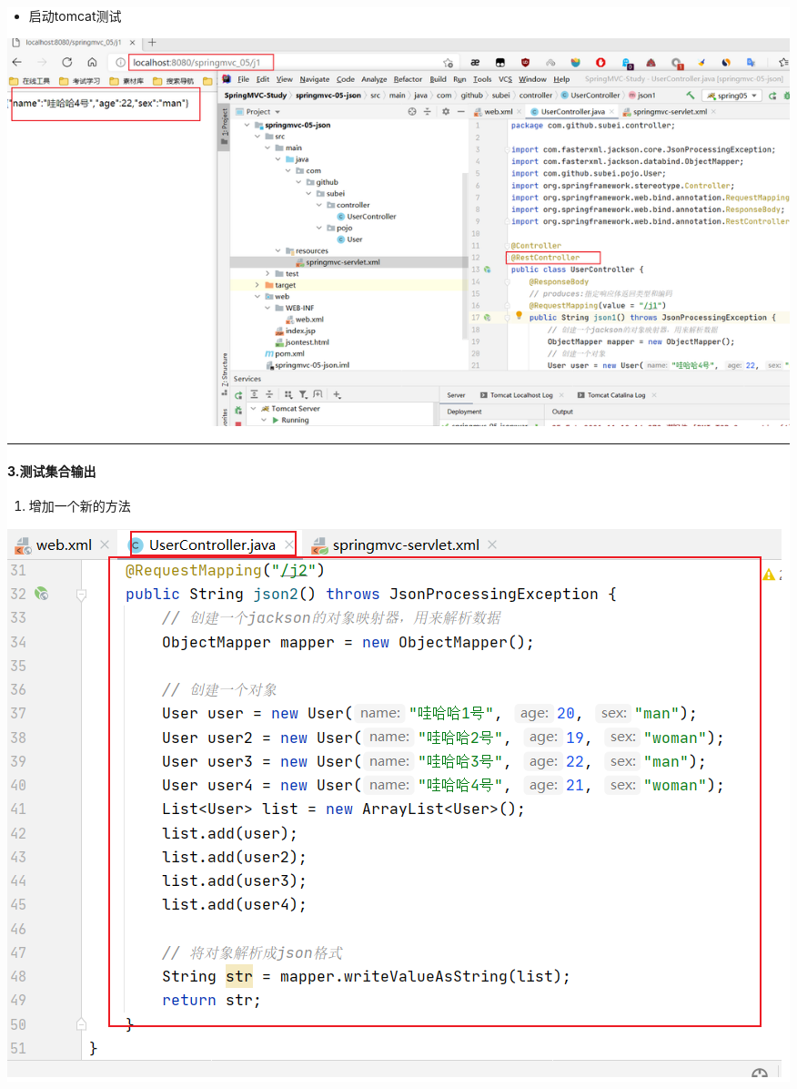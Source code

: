 - 启动tomcat测试 

![1614223192304](img/day05/13.png)

-----

#### 3.测试集合输出 

1. 增加一个新的方法

![1614223423896](img/day05/14.png)
